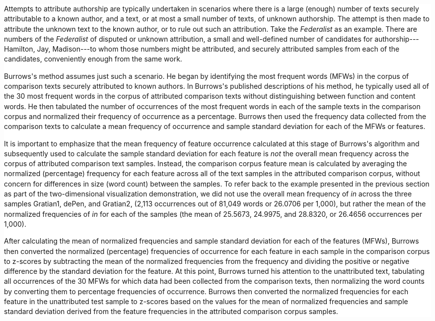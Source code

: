 
Attempts to attribute authorship are typically undertaken in scenarios
where there is a large (enough) number of texts securely attributable
to a known author, and a text, or at most a small number of texts,
of unknown authorship. The attempt is then made to attribute the
unknown text to the known author, or to rule out such an
attribution. Take the *Federalist* as an example. There are numbers
of the *Federalist* of disputed or unknown attribution, a small and
well-defined number of candidates for authorship---Hamilton, Jay,
Madison---to whom those numbers might be attributed, and securely
attributed samples from each of the candidates, conveniently enough
from the same work.

Burrows's method assumes just such a scenario. He began by
identifying the most frequent words (MFWs) in the corpus of comparison
texts securely attributed to known authors. In Burrows's published
descriptions of his method, he typically used all of the 30
most frequent words in the corpus of attributed comparison texts
without distinguishing between function and content words. He then
tabulated the number of occurrences of the most frequent words in
each of the sample texts in the comparison corpus and normalized
their frequency of occurrence as a percentage. Burrows then used
the frequency data collected from the comparison texts to calculate
a mean frequency of occurrence and sample standard deviation for
each of the MFWs or features.

It is important to emphasize that the mean frequency of feature
occurrence calculated at this stage of Burrows's algorithm and
subsequently used to calculate the sample standard deviation for
each feature is *not* the overall mean frequency across the corpus
of attributed comparison text samples. Instead, the comparison
corpus feature mean is calculated by averaging the normalized
(percentage) frequency for each feature across all of the text
samples in the attributed comparison corpus, without concern for
differences in size (word count) between the samples. To refer back
to the example presented in the previous section as part of the
two-dimensional visualization demonstration, we did not use the
overall mean frequency of *in* across the three samples Gratian1,
dePen, and Gratian2, (2,113 occurrences out of 81,049 words or
26.0706 per 1,000), but rather the mean of the normalized frequencies
of *in* for each of the samples (the mean of 25.5673, 24.9975, and
28.8320, or 26.4656 occurrences per 1,000).

After calculating the mean of normalized frequencies and sample
standard deviation for each of the features (MFWs), Burrows then
converted the normalized (percentage) frequencies of occurrence for
each feature in each sample in the comparison corpus to z-scores
by subtracting the mean of the normalized frequencies from the
frequency and dividing the positive or negative difference by the
standard deviation for the feature. At this point, Burrows turned
his attention to the unattributed text, tabulating all occurrences
of the 30 MFWs for which data had been collected from the comparison
texts, then normalizing the word counts by converting them to
percentage frequencies of occurrence. Burrows then converted the
normalized frequencies for each feature in the unattributed test
sample to z-scores based on the values for the mean of normalized
frequencies and sample standard deviation derived from the feature
frequencies in the attributed comparison corpus samples.

